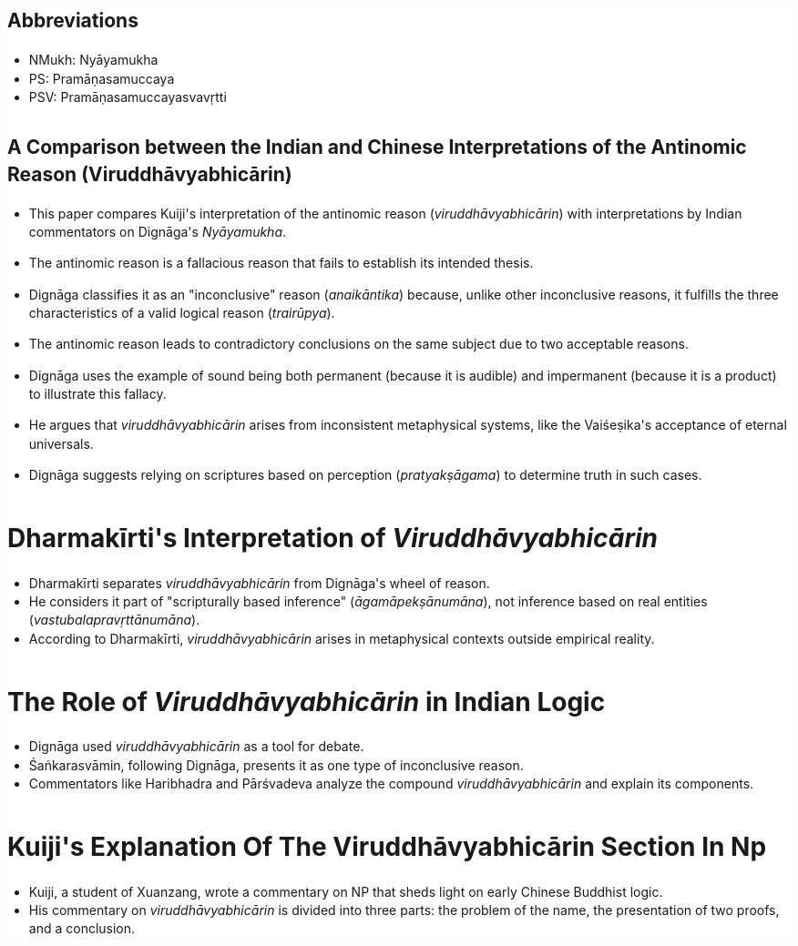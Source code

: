 
## Abbreviations

* NMukh: Nyāyamukha
* PS: Pramāṇasamuccaya
* PSV: Pramāṇasamuccayasvavṛtti

## A Comparison between the Indian and Chinese Interpretations of the Antinomic Reason (Viruddhāvyabhicārin)

* This paper compares Kuiji's interpretation of the antinomic reason (*viruddhāvyabhicārin*) with interpretations by Indian commentators on Dignāga's *Nyāyamukha*.
* The antinomic reason is a fallacious reason that fails to establish its intended thesis.

* Dignāga classifies it as an "inconclusive" reason (*anaikāntika*) because, unlike other inconclusive reasons, it fulfills the three characteristics of a valid logical reason (*trairūpya*).
* The antinomic reason leads to contradictory conclusions on the same subject due to two acceptable reasons.

* Dignāga uses the example of sound being both permanent (because it is audible) and impermanent (because it is a product) to illustrate this fallacy.
* He argues that *viruddhāvyabhicārin* arises from inconsistent metaphysical systems, like the Vaiśeṣika's acceptance of eternal universals.

* Dignāga suggests relying on scriptures based on perception (*pratyakṣāgama*) to determine truth in such cases.




# Dharmakīrti's Interpretation of *Viruddhāvyabhicārin*

- Dharmakīrti separates *viruddhāvyabhicārin* from Dignāga's wheel of reason.
- He considers it part of "scripturally based inference" (*āgamāpekṣānumāna*), not inference based on real entities (*vastubalapravṛttānumāna*).
- According to Dharmakīrti, *viruddhāvyabhicārin* arises in metaphysical contexts outside empirical reality.

# The Role of *Viruddhāvyabhicārin* in Indian Logic

- Dignāga used *viruddhāvyabhicārin* as a tool for debate.
- Śaṅkarasvāmin, following Dignāga, presents it as one type of inconclusive reason.
- Commentators like Haribhadra and Pārśvadeva analyze the compound *viruddhāvyabhicārin* and explain its components.

# Kuiji's Explanation Of The Viruddhāvyabhicārin Section In Np

- Kuiji, a student of Xuanzang, wrote a commentary on NP that sheds light on early Chinese Buddhist logic.
- His commentary on *viruddhāvyabhicārin* is divided into three parts: the problem of the name, the presentation of two proofs, and a conclusion. 
